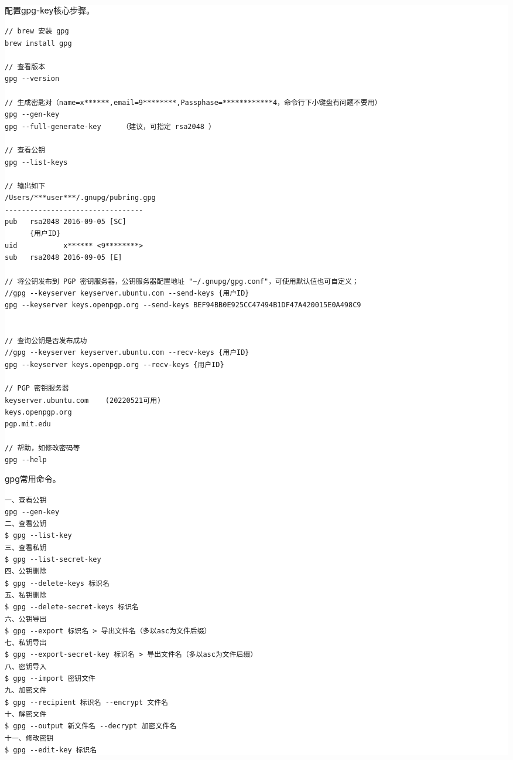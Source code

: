 配置gpg-key核心步骤。
```
// brew 安装 gpg
brew install gpg

// 查看版本
gpg --version

// 生成密匙对（name=x******,email=9********,Passphase=************4，命令行下小键盘有问题不要用）
gpg --gen-key   
gpg --full-generate-key     （建议，可指定 rsa2048 ）

// 查看公钥
gpg --list-keys

// 输出如下
/Users/***user***/.gnupg/pubring.gpg
---------------------------------
pub   rsa2048 2016-09-05 [SC]
      {用户ID}
uid           x****** <9********>
sub   rsa2048 2016-09-05 [E]

// 将公钥发布到 PGP 密钥服务器，公钥服务器配置地址 "~/.gnupg/gpg.conf"，可使用默认值也可自定义；
//gpg --keyserver keyserver.ubuntu.com --send-keys {用户ID}
gpg --keyserver keys.openpgp.org --send-keys BEF94BB0E925CC47494B1DF47A420015E0A498C9


// 查询公钥是否发布成功
//gpg --keyserver keyserver.ubuntu.com --recv-keys {用户ID}
gpg --keyserver keys.openpgp.org --recv-keys {用户ID}

// PGP 密钥服务器
keyserver.ubuntu.com    (20220521可用)
keys.openpgp.org
pgp.mit.edu

// 帮助，如修改密码等
gpg --help
```

gpg常用命令。
```
一、查看公钥
gpg --gen-key
二、查看公钥
$ gpg --list-key
三、查看私钥
$ gpg --list-secret-key
四、公钥删除
$ gpg --delete-keys 标识名
五、私钥删除
$ gpg --delete-secret-keys 标识名
六、公钥导出
$ gpg --export 标识名 > 导出文件名（多以asc为文件后缀）
七、私钥导出
$ gpg --export-secret-key 标识名 > 导出文件名（多以asc为文件后缀）
八、密钥导入
$ gpg --import 密钥文件
九、加密文件
$ gpg --recipient 标识名 --encrypt 文件名
十、解密文件
$ gpg --output 新文件名 --decrypt 加密文件名
十一、修改密钥
$ gpg --edit-key 标识名
```